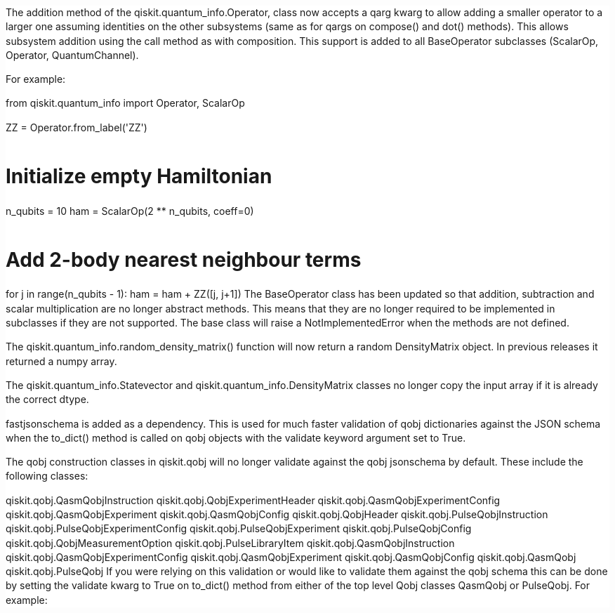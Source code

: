 The addition method of the qiskit.quantum_info.Operator, class now accepts a qarg kwarg to allow adding a smaller operator to a larger one assuming identities on the other subsystems (same as for qargs on compose() and dot() methods). This allows subsystem addition using the call method as with composition. This support is added to all BaseOperator subclasses (ScalarOp, Operator, QuantumChannel).

For example:


from qiskit.quantum_info import Operator, ScalarOp
 
ZZ = Operator.from_label('ZZ')
 
# Initialize empty Hamiltonian
n_qubits = 10
ham = ScalarOp(2 ** n_qubits, coeff=0)
 
# Add 2-body nearest neighbour terms
for j in range(n_qubits - 1):
    ham = ham + ZZ([j, j+1])
The BaseOperator class has been updated so that addition, subtraction and scalar multiplication are no longer abstract methods. This means that they are no longer required to be implemented in subclasses if they are not supported. The base class will raise a NotImplementedError when the methods are not defined.

The qiskit.quantum_info.random_density_matrix() function will now return a random DensityMatrix object. In previous releases it returned a numpy array.

The qiskit.quantum_info.Statevector and qiskit.quantum_info.DensityMatrix classes no longer copy the input array if it is already the correct dtype.

fastjsonschema is added as a dependency. This is used for much faster validation of qobj dictionaries against the JSON schema when the to_dict() method is called on qobj objects with the validate keyword argument set to True.

The qobj construction classes in qiskit.qobj will no longer validate against the qobj jsonschema by default. These include the following classes:

qiskit.qobj.QasmQobjInstruction
qiskit.qobj.QobjExperimentHeader
qiskit.qobj.QasmQobjExperimentConfig
qiskit.qobj.QasmQobjExperiment
qiskit.qobj.QasmQobjConfig
qiskit.qobj.QobjHeader
qiskit.qobj.PulseQobjInstruction
qiskit.qobj.PulseQobjExperimentConfig
qiskit.qobj.PulseQobjExperiment
qiskit.qobj.PulseQobjConfig
qiskit.qobj.QobjMeasurementOption
qiskit.qobj.PulseLibraryItem
qiskit.qobj.QasmQobjInstruction
qiskit.qobj.QasmQobjExperimentConfig
qiskit.qobj.QasmQobjExperiment
qiskit.qobj.QasmQobjConfig
qiskit.qobj.QasmQobj
qiskit.qobj.PulseQobj
If you were relying on this validation or would like to validate them against the qobj schema this can be done by setting the validate kwarg to True on to_dict() method from either of the top level Qobj classes QasmQobj or PulseQobj. For example:
